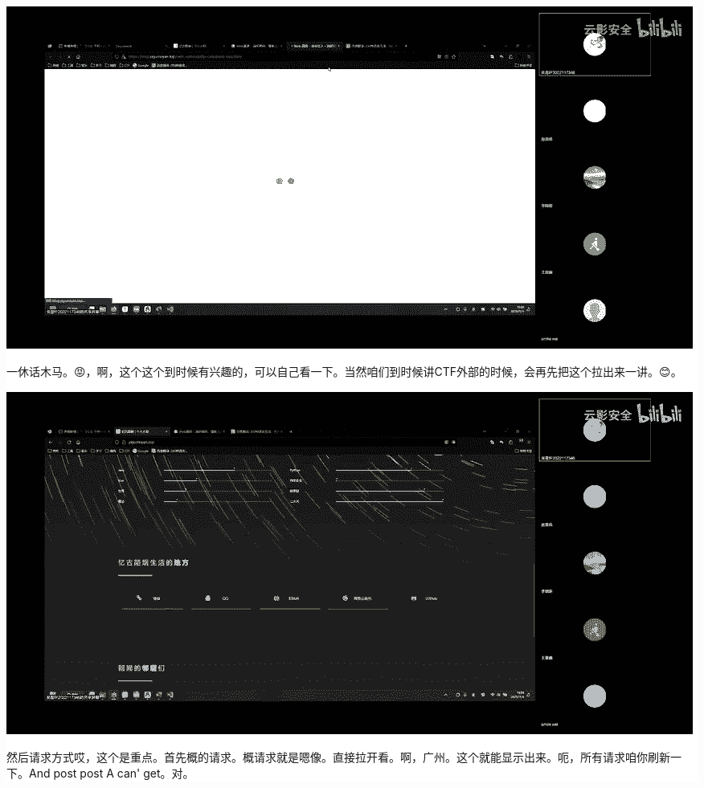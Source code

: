 ![](img/adf960b94d65ac7e1e4c7c2940554db5_26.png)

一休话木马。😡，啊，这个这个到时候有兴趣的，可以自己看一下。当然咱们到时候讲CTF外部的时候，会再先把这个拉出来一讲。😊。



![](img/adf960b94d65ac7e1e4c7c2940554db5_28.png)

然后请求方式哎，这个是重点。首先概的请求。概请求就是嗯像。直接拉开看。啊，广州。这个就能显示出来。呃，所有请求咱你刷新一下。And post post A can' get。对。
